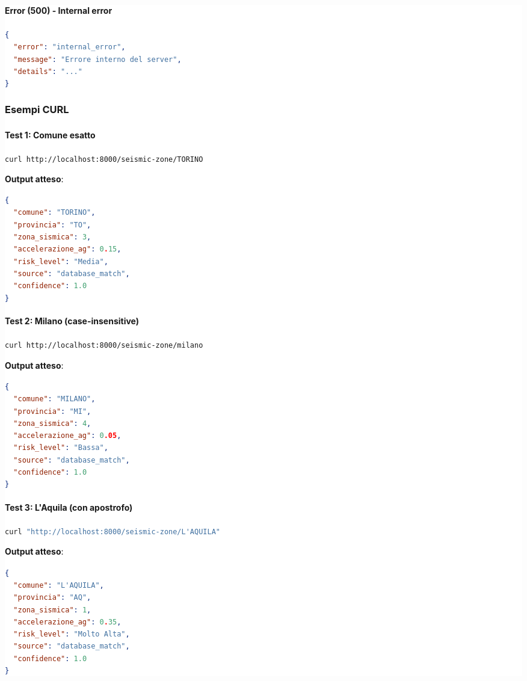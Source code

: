 #### Error (500) - Internal error
```json
{
  "error": "internal_error",
  "message": "Errore interno del server",
  "details": "..."
}
```

### Esempi CURL

#### Test 1: Comune esatto
```bash
curl http://localhost:8000/seismic-zone/TORINO
```

**Output atteso**:
```json
{
  "comune": "TORINO",
  "provincia": "TO",
  "zona_sismica": 3,
  "accelerazione_ag": 0.15,
  "risk_level": "Media",
  "source": "database_match",
  "confidence": 1.0
}
```

#### Test 2: Milano (case-insensitive)
```bash
curl http://localhost:8000/seismic-zone/milano
```

**Output atteso**:
```json
{
  "comune": "MILANO",
  "provincia": "MI",
  "zona_sismica": 4,
  "accelerazione_ag": 0.05,
  "risk_level": "Bassa",
  "source": "database_match",
  "confidence": 1.0
}
```

#### Test 3: L'Aquila (con apostrofo)
```bash
curl "http://localhost:8000/seismic-zone/L'AQUILA"
```

**Output atteso**:
```json
{
  "comune": "L'AQUILA",
  "provincia": "AQ",
  "zona_sismica": 1,
  "accelerazione_ag": 0.35,
  "risk_level": "Molto Alta",
  "source": "database_match",
  "confidence": 1.0
}
```
